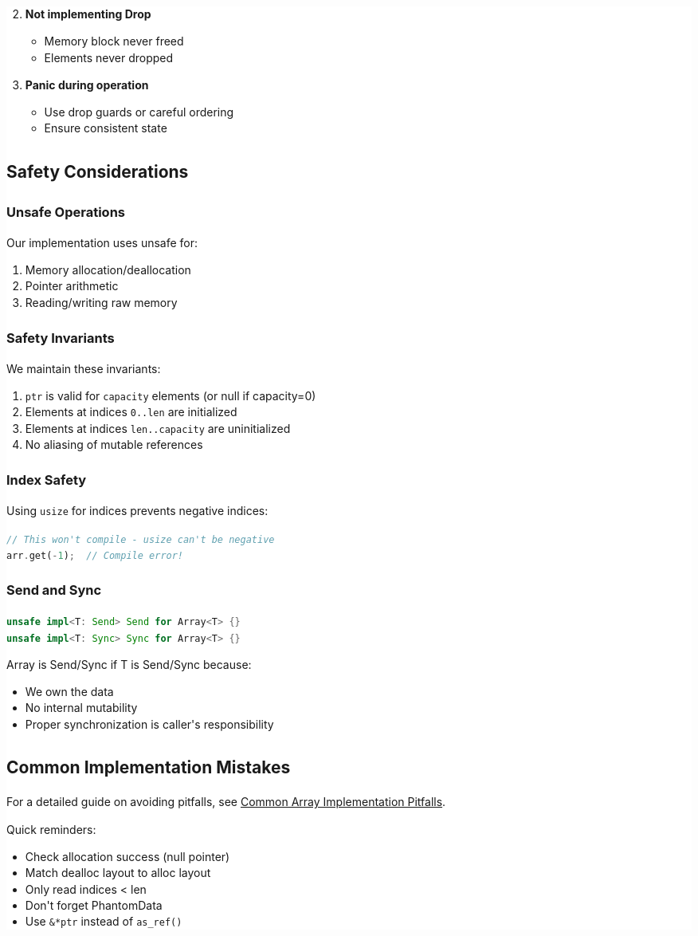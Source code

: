 2. **Not implementing Drop**
   - Memory block never freed
   - Elements never dropped

3. **Panic during operation**
   - Use drop guards or careful ordering
   - Ensure consistent state

## Safety Considerations

### Unsafe Operations

Our implementation uses unsafe for:

1. Memory allocation/deallocation
2. Pointer arithmetic
3. Reading/writing raw memory

### Safety Invariants

We maintain these invariants:

1. `ptr` is valid for `capacity` elements (or null if capacity=0)
2. Elements at indices `0..len` are initialized
3. Elements at indices `len..capacity` are uninitialized
4. No aliasing of mutable references

### Index Safety

Using `usize` for indices prevents negative indices:

```rust
// This won't compile - usize can't be negative
arr.get(-1);  // Compile error!
```

### Send and Sync

```rust
unsafe impl<T: Send> Send for Array<T> {}
unsafe impl<T: Sync> Sync for Array<T> {}
```

Array is Send/Sync if T is Send/Sync because:

- We own the data
- No internal mutability
- Proper synchronization is caller's responsibility

## Common Implementation Mistakes

For a detailed guide on avoiding pitfalls, see
[Common Array Implementation Pitfalls](../../../implementations/rust/docs/common-pitfalls.md).

Quick reminders:
- Check allocation success (null pointer)
- Match dealloc layout to alloc layout
- Only read indices < len
- Don't forget PhantomData
- Use `&*ptr` instead of `as_ref()`
